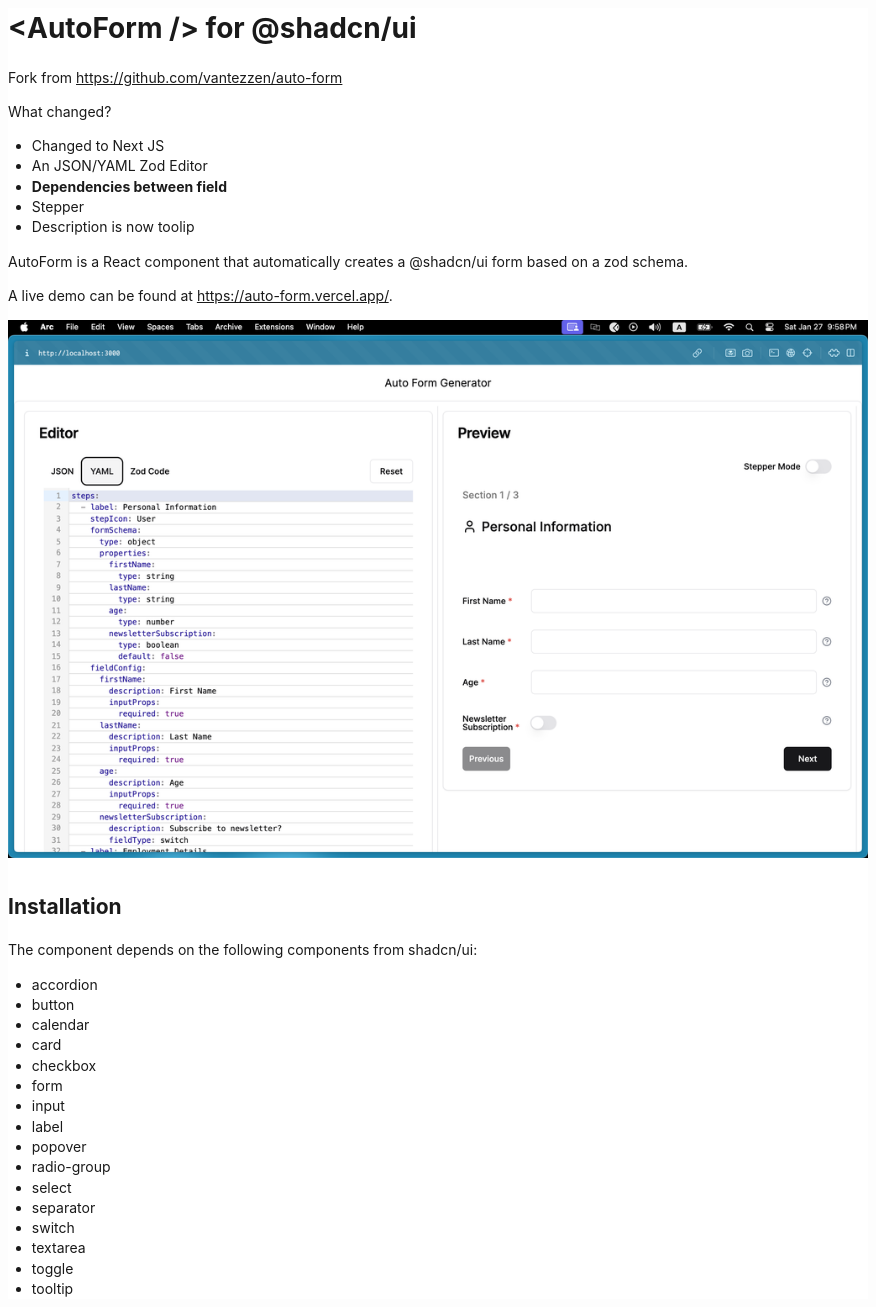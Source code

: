 # &lt;AutoForm /&gt; for @shadcn/ui

Fork from https://github.com/vantezzen/auto-form

What changed?
- Changed to Next JS
- An JSON/YAML Zod Editor
- **Dependencies between field**
- Stepper
- Description is now toolip

AutoForm is a React component that automatically creates a @shadcn/ui form based on a zod schema.

A live demo can be found at <https://auto-form.vercel.app/>.

![AutoForm demo](./demo.png)

## Installation

The component depends on the following components from shadcn/ui:

- accordion
- button
- calendar
- card
- checkbox
- form
- input
- label
- popover
- radio-group
- select
- separator
- switch
- textarea
- toggle
- tooltip
